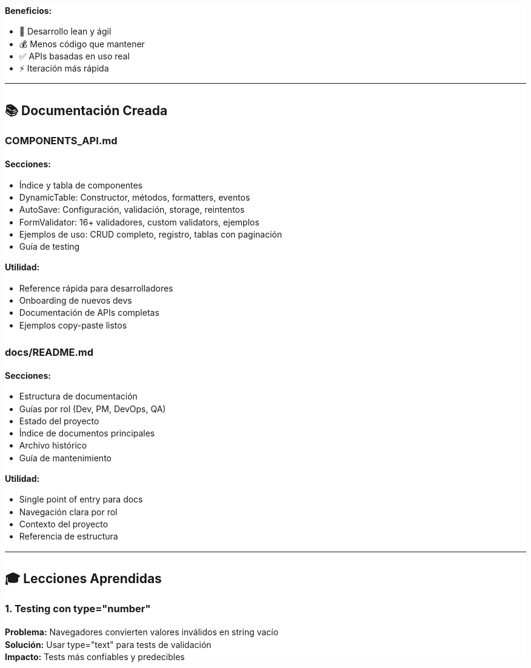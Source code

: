 **Beneficios:**

-   🎯 Desarrollo lean y ágil
-   💰 Menos código que mantener
-   ✅ APIs basadas en uso real
-   ⚡ Iteración más rápida

---

## 📚 Documentación Creada

### COMPONENTS_API.md

**Secciones:**

-   Índice y tabla de componentes
-   DynamicTable: Constructor, métodos, formatters, eventos
-   AutoSave: Configuración, validación, storage, reintentos
-   FormValidator: 16+ validadores, custom validators, ejemplos
-   Ejemplos de uso: CRUD completo, registro, tablas con paginación
-   Guía de testing

**Utilidad:**

-   Reference rápida para desarrolladores
-   Onboarding de nuevos devs
-   Documentación de APIs completas
-   Ejemplos copy-paste listos

### docs/README.md

**Secciones:**

-   Estructura de documentación
-   Guías por rol (Dev, PM, DevOps, QA)
-   Estado del proyecto
-   Índice de documentos principales
-   Archivo histórico
-   Guía de mantenimiento

**Utilidad:**

-   Single point of entry para docs
-   Navegación clara por rol
-   Contexto del proyecto
-   Referencia de estructura

---

## 🎓 Lecciones Aprendidas

### 1. Testing con type="number"

**Problema:** Navegadores convierten valores inválidos en string vacío  
**Solución:** Usar type="text" para tests de validación  
**Impacto:** Tests más confiables y predecibles

